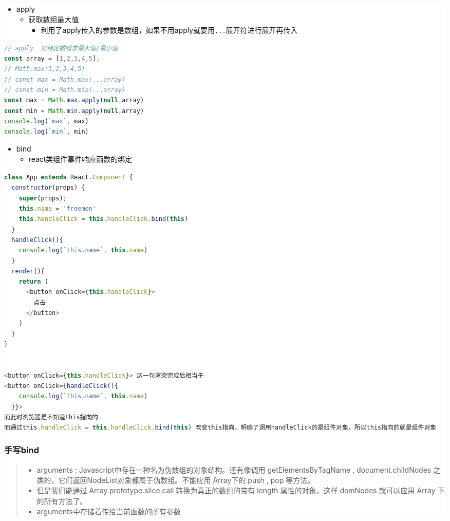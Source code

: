* apply
  * 获取数组最大值
    * 利用了apply传入的参数是数组，如果不用apply就要用`...`展开符进行展开再传入

```js
// apply  对给定数组求最大值/最小值
const array = [1,2,3,4,5];
// Math.max(1,2,3,4,5)
// const max = Math.max(...array)
// const min = Math.min(...array)
const max = Math.max.apply(null,array)
const min = Math.min.apply(null,array)
console.log(`max`, max)
console.log(`min`, min)
```

* bind
  * react类组件事件响应函数的绑定

```js
class App extends React.Component {
  constructor(props) {
    super(props);  
    this.name = 'freemen'
    this.handleClick = this.handleClick.bind(this)
  }
  handleClick(){
    console.log(`this.name`, this.name)
  }
  render(){
    return (
      <button onClick={this.handleClick}>
        点击
      </button>
    )
  }
}


<button onClick={this.handleClick}> 这一句渲染完成后相当于
<button onClick={handleClick(){
    console.log(`this.name`, this.name)
  }}>
而此时浏览器是不知道this指向的
而通过this.handleClick = this.handleClick.bind(this) 改变this指向，明确了调用handleClick的是组件对象，所以this指向的就是组件对象
```



###  手写bind

> * arguments : Javascript中存在一种名为伪数组的对象结构。还有像调用 getElementsByTagName , document.childNodes 之类的，它们返回NodeList对象都属于伪数组。不能应用 Array下的 push , pop 等方法。
> * 但是我们能通过 Array.prototype.slice.call 转换为真正的数组的带有 length 属性的对象，这样 domNodes 就可以应用 Array 下的所有方法了。
> * arguments中存储着传给当前函数的所有参数
